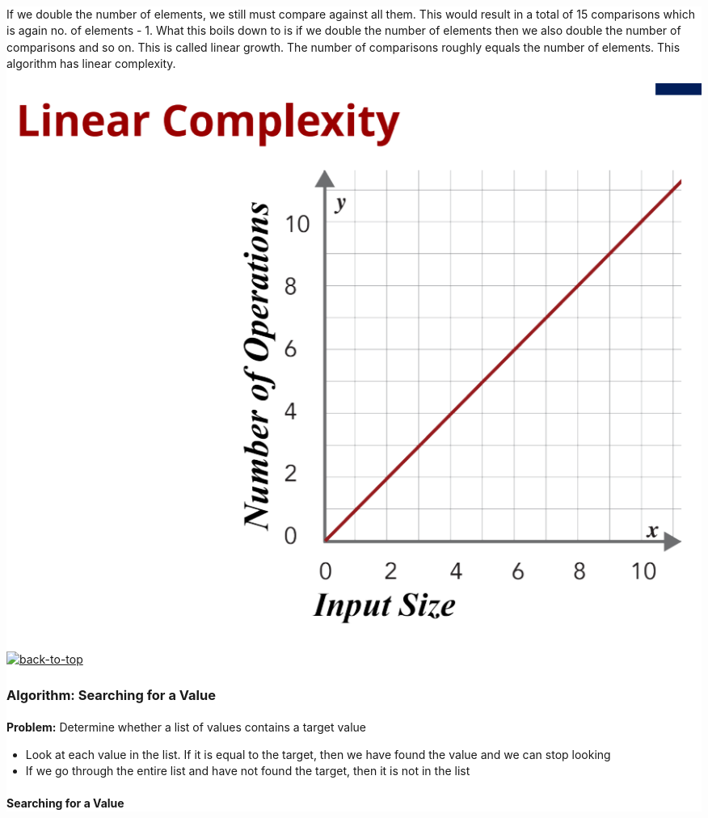 If we double the number of elements, we still must compare against all them. This would result in a total of 15 comparisons which is again no. of elements - 1. What this boils down to is if we double the number of elements then we also double the number of comparisons and so on. This is called linear growth. The number of comparisons roughly equals the number of elements. This algorithm has linear complexity.

![linear_complexity](/assets/images/lineral_complexity.png)

[![back-to-top](https://img.shields.io/badge/back%20to%20top-%E2%86%A9-red)](#table-of-contents)

### Algorithm: Searching for a Value

**Problem:** Determine whether a list of values contains a target value

- Look at each value in the list. If it is equal to the target, then we have found the value and we can stop looking
- If we go through the entire list and have not found the target, then it is not in the list

#### Searching for a Value
